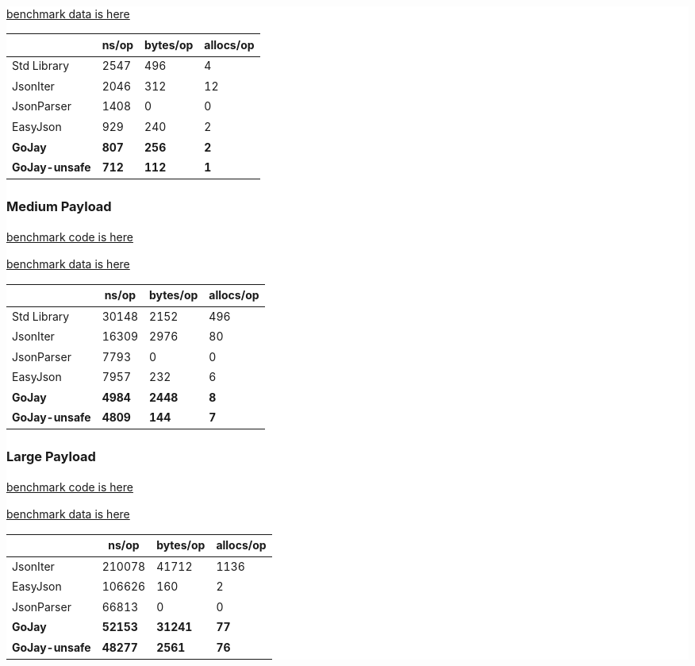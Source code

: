 [benchmark data is here](https://github.com/ravlio/highloadcup2018/gojay/blob/master/benchmarks/benchmarks_small.go)

|                 | ns/op     | bytes/op     | allocs/op |
|-----------------|-----------|--------------|-----------|
| Std Library     | 2547      | 496          | 4         |
| JsonIter        | 2046      | 312          | 12        |
| JsonParser      | 1408      | 0            | 0         |
| EasyJson        | 929       | 240          | 2         |
| **GoJay**       | **807**   | **256**      | **2**     |
| **GoJay-unsafe**| **712**   | **112**      | **1**     |

### Medium Payload
[benchmark code is here](https://github.com/ravlio/highloadcup2018/gojay/blob/master/benchmarks/decoder/decoder_bench_medium_test.go)

[benchmark data is here](https://github.com/ravlio/highloadcup2018/gojay/blob/master/benchmarks/benchmarks_medium.go)

|                 | ns/op     | bytes/op | allocs/op |
|-----------------|-----------|----------|-----------|
| Std Library     | 30148     | 2152     | 496       |
| JsonIter        | 16309     | 2976     | 80        |
| JsonParser      | 7793      | 0        | 0         |
| EasyJson        | 7957      | 232      | 6         |
| **GoJay**       | **4984**  | **2448** | **8**     |
| **GoJay-unsafe**| **4809**  | **144**  | **7**     |

### Large Payload
[benchmark code is here](https://github.com/ravlio/highloadcup2018/gojay/blob/master/benchmarks/decoder/decoder_bench_large_test.go)

[benchmark data is here](https://github.com/ravlio/highloadcup2018/gojay/blob/master/benchmarks/benchmarks_large.go)

|                 | ns/op     | bytes/op    | allocs/op |
|-----------------|-----------|-------------|-----------|
| JsonIter        | 210078    | 41712       | 1136      |
| EasyJson        | 106626    | 160         | 2         |
| JsonParser      | 66813     | 0           | 0         |
| **GoJay**       | **52153** | **31241**   | **77**    |
| **GoJay-unsafe**| **48277** | **2561**    | **76**    |
